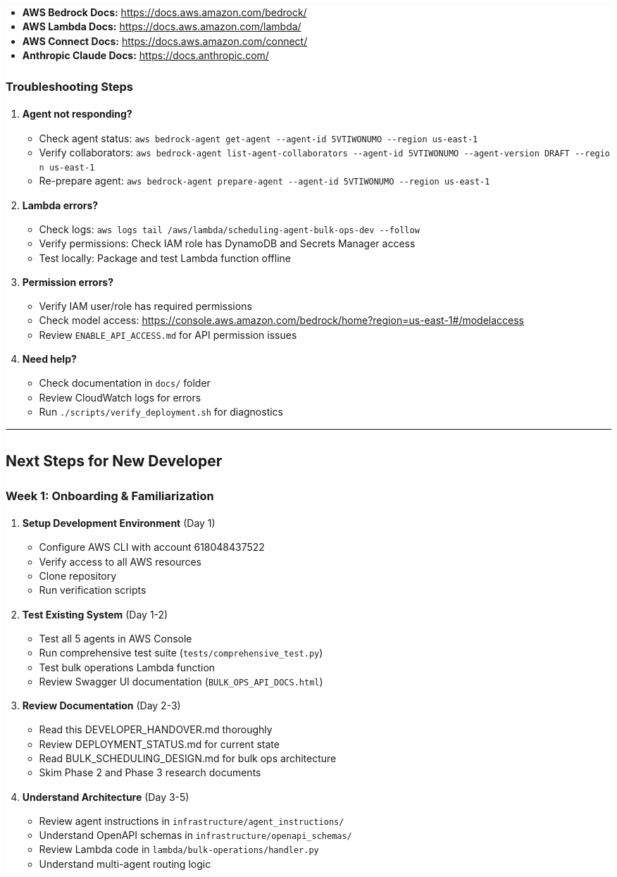 - **AWS Bedrock Docs:** https://docs.aws.amazon.com/bedrock/
- **AWS Lambda Docs:** https://docs.aws.amazon.com/lambda/
- **AWS Connect Docs:** https://docs.aws.amazon.com/connect/
- **Anthropic Claude Docs:** https://docs.anthropic.com/

### Troubleshooting Steps

1. **Agent not responding?**
   - Check agent status: `aws bedrock-agent get-agent --agent-id 5VTIWONUMO --region us-east-1`
   - Verify collaborators: `aws bedrock-agent list-agent-collaborators --agent-id 5VTIWONUMO --agent-version DRAFT --region us-east-1`
   - Re-prepare agent: `aws bedrock-agent prepare-agent --agent-id 5VTIWONUMO --region us-east-1`

2. **Lambda errors?**
   - Check logs: `aws logs tail /aws/lambda/scheduling-agent-bulk-ops-dev --follow`
   - Verify permissions: Check IAM role has DynamoDB and Secrets Manager access
   - Test locally: Package and test Lambda function offline

3. **Permission errors?**
   - Verify IAM user/role has required permissions
   - Check model access: https://console.aws.amazon.com/bedrock/home?region=us-east-1#/modelaccess
   - Review `ENABLE_API_ACCESS.md` for API permission issues

4. **Need help?**
   - Check documentation in `docs/` folder
   - Review CloudWatch logs for errors
   - Run `./scripts/verify_deployment.sh` for diagnostics

---

## Next Steps for New Developer

### Week 1: Onboarding & Familiarization

1. **Setup Development Environment** (Day 1)
   - Configure AWS CLI with account 618048437522
   - Verify access to all AWS resources
   - Clone repository
   - Run verification scripts

2. **Test Existing System** (Day 1-2)
   - Test all 5 agents in AWS Console
   - Run comprehensive test suite (`tests/comprehensive_test.py`)
   - Test bulk operations Lambda function
   - Review Swagger UI documentation (`BULK_OPS_API_DOCS.html`)

3. **Review Documentation** (Day 2-3)
   - Read this DEVELOPER_HANDOVER.md thoroughly
   - Review DEPLOYMENT_STATUS.md for current state
   - Read BULK_SCHEDULING_DESIGN.md for bulk ops architecture
   - Skim Phase 2 and Phase 3 research documents

4. **Understand Architecture** (Day 3-5)
   - Review agent instructions in `infrastructure/agent_instructions/`
   - Understand OpenAPI schemas in `infrastructure/openapi_schemas/`
   - Review Lambda code in `lambda/bulk-operations/handler.py`
   - Understand multi-agent routing logic
